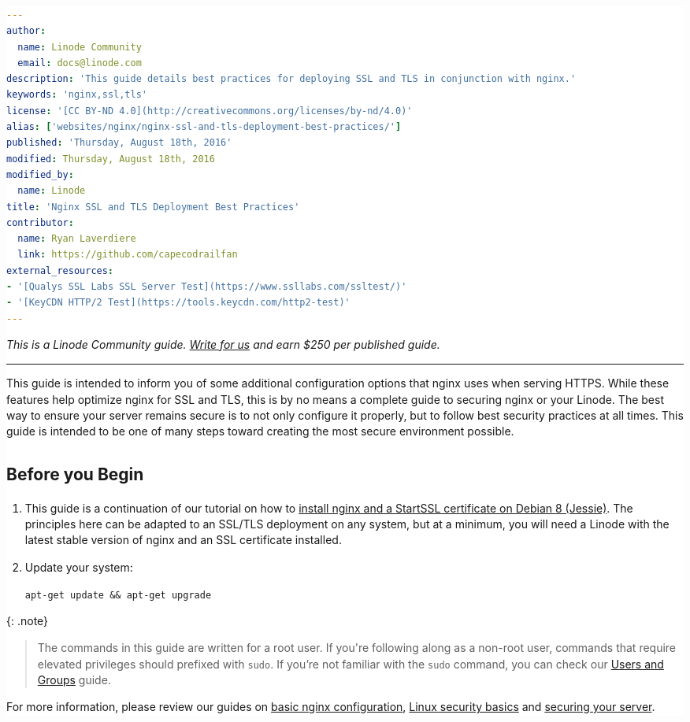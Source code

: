 ```yaml
---
author:
  name: Linode Community
  email: docs@linode.com
description: 'This guide details best practices for deploying SSL and TLS in conjunction with nginx.'
keywords: 'nginx,ssl,tls'
license: '[CC BY-ND 4.0](http://creativecommons.org/licenses/by-nd/4.0)'
alias: ['websites/nginx/nginx-ssl-and-tls-deployment-best-practices/']
published: 'Thursday, August 18th, 2016'
modified: Thursday, August 18th, 2016
modified_by:
  name: Linode
title: 'Nginx SSL and TLS Deployment Best Practices'
contributor:
  name: Ryan Laverdiere
  link: https://github.com/capecodrailfan
external_resources:
- '[Qualys SSL Labs SSL Server Test](https://www.ssllabs.com/ssltest/)'
- '[KeyCDN HTTP/2 Test](https://tools.keycdn.com/http2-test)'
---
```


*This is a Linode Community guide. [Write for us](/docs/contribute) and earn $250 per published guide.*
<hr>

This guide is intended to inform you of some additional configuration options that nginx uses when serving HTTPS. While these features help optimize nginx for SSL and TLS, this is by no means a complete guide to securing nginx or your Linode. The best way to ensure your server remains secure is to not only configure it properly, but to follow best security practices at all times. This guide is intended to be one of many steps toward creating the most secure environment possible.

## Before you Begin

1.  This guide is a continuation of our tutorial on how to [install nginx and a StartSSL certificate on Debian 8 (Jessie)](/docs/websites/nginx/install-nginx-and-a-startssl-certificate-on-debian-8-jessie). The principles here can be adapted to an SSL/TLS deployment on any system, but at a minimum, you will need a Linode with the latest stable version of nginx and an SSL certificate installed.

2.  Update your system:

        apt-get update && apt-get upgrade

{: .note}
>
>The commands in this guide are written for a root user. If you're following along as a non-root user, commands that require elevated privileges should prefixed with `sudo`. If you’re not familiar with the `sudo` command, you can check our [Users and Groups](/docs/tools-reference/linux-users-and-groups) guide.

For more information, please review our guides on [basic nginx configuration](/docs/websites/nginx/how-to-configure-nginx), [Linux security basics](/docs/security/linux-security-basics) and [securing your server](/docs/security/securing-your-server).

